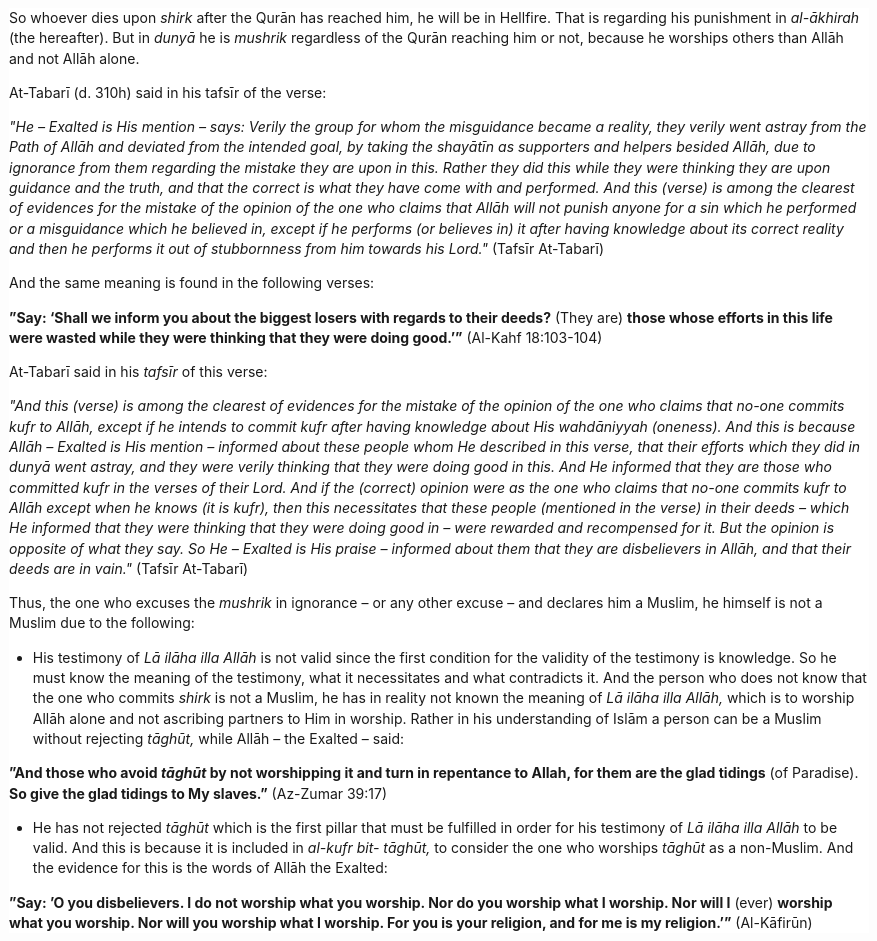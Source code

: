 So whoever dies upon *shirk* after the Qurān has reached him, he will be in Hellfire. That is regarding his punishment in *al-ākhirah* (the hereafter). But in *dunyā* he is *mushrik* regardless
of the Qurān reaching him or not, because he worships others than Allāh and not Allāh alone.

At-Tabarī (d. 310h) said in his tafsīr of the verse:

*"He – Exalted is His mention – says: Verily the group for whom the misguidance became a reality, they verily went astray from the Path of Allāh and deviated from the intended goal, by taking the
shayātīn as supporters and helpers besided Allāh, due to ignorance from them regarding the mistake they are upon in this. Rather they did this while they were thinking they are upon guidance and the 
truth, and that the correct is what they have come with and performed. And this (verse) is among the clearest of evidences for the mistake of the opinion of the one who claims that Allāh will not
punish anyone for a sin which he performed or a misguidance which he believed in, except if he performs (or believes in) it after having knowledge about its correct reality and then he performs it out of stubbornness from him towards his Lord."* (Tafsīr At-Tabarī)

And the same meaning is found in the following verses:

**”Say: ‘Shall we inform you about the biggest losers with regards to their deeds?** (They are) **those whose efforts in this life were wasted while they were thinking that they were doing good.’”** (Al-Kahf 18:103-104)
  
At-Tabarī said in his *tafsīr* of this verse:

*"And this (verse) is among the clearest of evidences for the mistake of the opinion of the one who claims that no-one commits kufr to Allāh, except if he intends to commit kufr after having
  knowledge about His wahdāniyyah (oneness). And this is because Allāh – Exalted is His mention – informed about these people whom He described in this verse, that their efforts which they did in
  dunyā went astray, and they were verily thinking that they were doing good in this. And He informed that they are those who committed kufr in the verses of their Lord. And if the (correct)
  opinion were as the one who claims that no-one commits kufr to Allāh except when he knows (it is kufr), then this necessitates that these people (mentioned in the verse) in their deeds – which He
  informed that they were thinking that they were doing good in – were rewarded and recompensed for it. But the opinion is opposite of what they say. So He – Exalted is His praise – informed about them that they are disbelievers in Allāh, and that their deeds are in vain."* (Tafsīr At-Tabarī)
  
Thus, the one who excuses the *mushrik* in ignorance – or any other excuse – and declares him a Muslim, he himself is not a Muslim due to the following:

* His testimony of _Lā ilāha illa Allāh_ is not valid since the first condition for the validity of the testimony is knowledge. So he must know the meaning of the testimony, what it
necessitates and what contradicts it. And the person who does not know that the one who commits _shirk_ is not a Muslim, he has in reality not known the meaning of *Lā ilāha illa
Allāh,* which is to worship Allāh alone and not ascribing partners to Him in worship. Rather in his understanding of Islām a person can be a Muslim without rejecting *tāghūt,*
while Allāh – the Exalted – said:

**”And those who avoid *tāghūt* by not worshipping it and turn in repentance to Allah, for them are the glad tidings** (of Paradise). **So give the glad tidings to My slaves.”** (Az-Zumar 39:17)

* He has not rejected *tāghūt* which is the first pillar that must be fulfilled in order for his testimony of *Lā ilāha illa Allāh* to be valid. And this is because it is included in *al-kufr bit-
tāghūt,* to consider the one who worships *tāghūt* as a non-Muslim. And the evidence for this is the words of Allāh the Exalted:

**”Say: ’O you disbelievers. I do not worship what you worship. Nor do you worship what I worship. Nor will I** (ever) **worship what you worship. Nor will you worship what I worship. For you is your religion, and for me is my religion.’”** (Al-Kāfirūn)
  